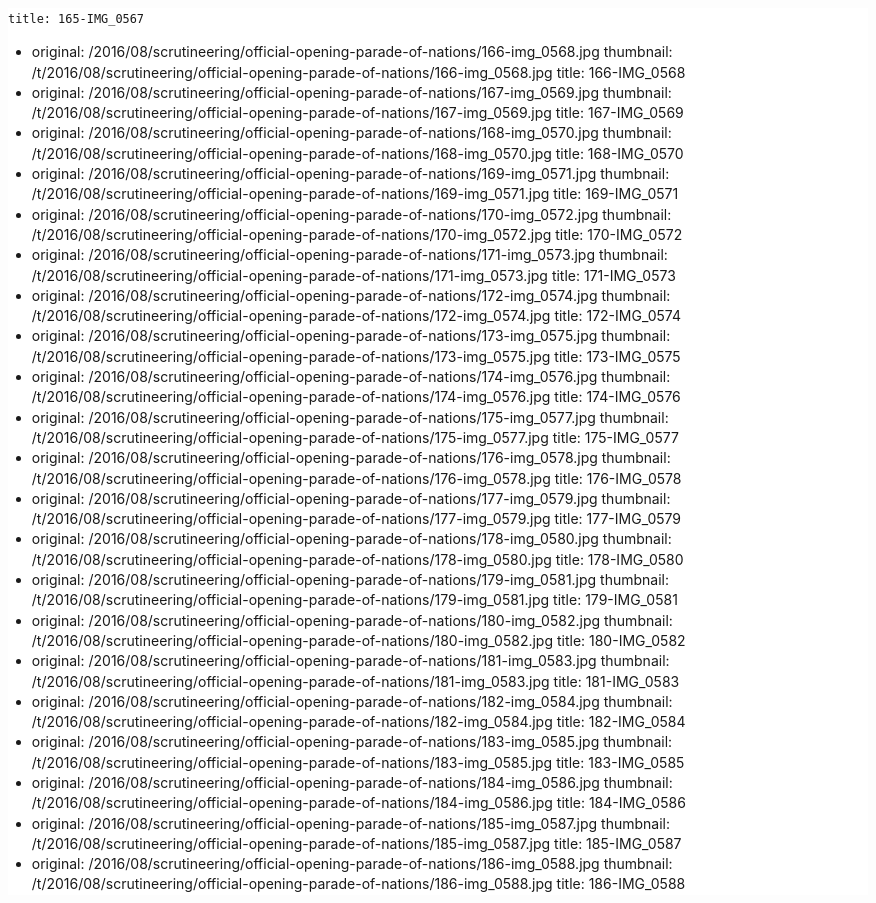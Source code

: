    title: 165-IMG_0567
  - original: /2016/08/scrutineering/official-opening-parade-of-nations/166-img_0568.jpg
    thumbnail: /t/2016/08/scrutineering/official-opening-parade-of-nations/166-img_0568.jpg
    title: 166-IMG_0568
  - original: /2016/08/scrutineering/official-opening-parade-of-nations/167-img_0569.jpg
    thumbnail: /t/2016/08/scrutineering/official-opening-parade-of-nations/167-img_0569.jpg
    title: 167-IMG_0569
  - original: /2016/08/scrutineering/official-opening-parade-of-nations/168-img_0570.jpg
    thumbnail: /t/2016/08/scrutineering/official-opening-parade-of-nations/168-img_0570.jpg
    title: 168-IMG_0570
  - original: /2016/08/scrutineering/official-opening-parade-of-nations/169-img_0571.jpg
    thumbnail: /t/2016/08/scrutineering/official-opening-parade-of-nations/169-img_0571.jpg
    title: 169-IMG_0571
  - original: /2016/08/scrutineering/official-opening-parade-of-nations/170-img_0572.jpg
    thumbnail: /t/2016/08/scrutineering/official-opening-parade-of-nations/170-img_0572.jpg
    title: 170-IMG_0572
  - original: /2016/08/scrutineering/official-opening-parade-of-nations/171-img_0573.jpg
    thumbnail: /t/2016/08/scrutineering/official-opening-parade-of-nations/171-img_0573.jpg
    title: 171-IMG_0573
  - original: /2016/08/scrutineering/official-opening-parade-of-nations/172-img_0574.jpg
    thumbnail: /t/2016/08/scrutineering/official-opening-parade-of-nations/172-img_0574.jpg
    title: 172-IMG_0574
  - original: /2016/08/scrutineering/official-opening-parade-of-nations/173-img_0575.jpg
    thumbnail: /t/2016/08/scrutineering/official-opening-parade-of-nations/173-img_0575.jpg
    title: 173-IMG_0575
  - original: /2016/08/scrutineering/official-opening-parade-of-nations/174-img_0576.jpg
    thumbnail: /t/2016/08/scrutineering/official-opening-parade-of-nations/174-img_0576.jpg
    title: 174-IMG_0576
  - original: /2016/08/scrutineering/official-opening-parade-of-nations/175-img_0577.jpg
    thumbnail: /t/2016/08/scrutineering/official-opening-parade-of-nations/175-img_0577.jpg
    title: 175-IMG_0577
  - original: /2016/08/scrutineering/official-opening-parade-of-nations/176-img_0578.jpg
    thumbnail: /t/2016/08/scrutineering/official-opening-parade-of-nations/176-img_0578.jpg
    title: 176-IMG_0578
  - original: /2016/08/scrutineering/official-opening-parade-of-nations/177-img_0579.jpg
    thumbnail: /t/2016/08/scrutineering/official-opening-parade-of-nations/177-img_0579.jpg
    title: 177-IMG_0579
  - original: /2016/08/scrutineering/official-opening-parade-of-nations/178-img_0580.jpg
    thumbnail: /t/2016/08/scrutineering/official-opening-parade-of-nations/178-img_0580.jpg
    title: 178-IMG_0580
  - original: /2016/08/scrutineering/official-opening-parade-of-nations/179-img_0581.jpg
    thumbnail: /t/2016/08/scrutineering/official-opening-parade-of-nations/179-img_0581.jpg
    title: 179-IMG_0581
  - original: /2016/08/scrutineering/official-opening-parade-of-nations/180-img_0582.jpg
    thumbnail: /t/2016/08/scrutineering/official-opening-parade-of-nations/180-img_0582.jpg
    title: 180-IMG_0582
  - original: /2016/08/scrutineering/official-opening-parade-of-nations/181-img_0583.jpg
    thumbnail: /t/2016/08/scrutineering/official-opening-parade-of-nations/181-img_0583.jpg
    title: 181-IMG_0583
  - original: /2016/08/scrutineering/official-opening-parade-of-nations/182-img_0584.jpg
    thumbnail: /t/2016/08/scrutineering/official-opening-parade-of-nations/182-img_0584.jpg
    title: 182-IMG_0584
  - original: /2016/08/scrutineering/official-opening-parade-of-nations/183-img_0585.jpg
    thumbnail: /t/2016/08/scrutineering/official-opening-parade-of-nations/183-img_0585.jpg
    title: 183-IMG_0585
  - original: /2016/08/scrutineering/official-opening-parade-of-nations/184-img_0586.jpg
    thumbnail: /t/2016/08/scrutineering/official-opening-parade-of-nations/184-img_0586.jpg
    title: 184-IMG_0586
  - original: /2016/08/scrutineering/official-opening-parade-of-nations/185-img_0587.jpg
    thumbnail: /t/2016/08/scrutineering/official-opening-parade-of-nations/185-img_0587.jpg
    title: 185-IMG_0587
  - original: /2016/08/scrutineering/official-opening-parade-of-nations/186-img_0588.jpg
    thumbnail: /t/2016/08/scrutineering/official-opening-parade-of-nations/186-img_0588.jpg
    title: 186-IMG_0588